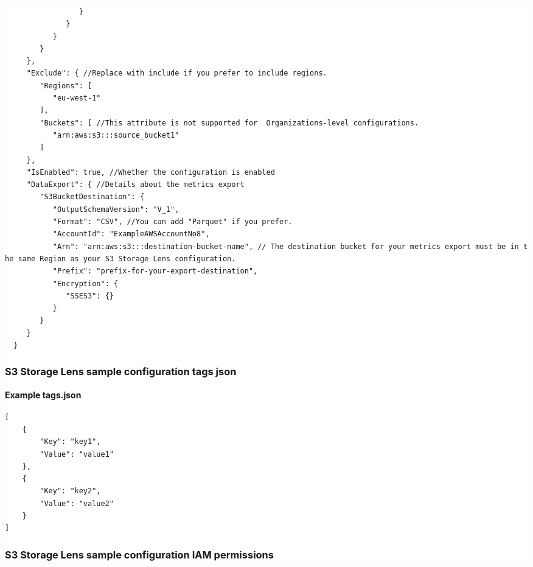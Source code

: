 ```
                 }
              }
           }
        }
     },
     "Exclude": { //Replace with include if you prefer to include regions.
        "Regions": [
           "eu-west-1"
        ],
        "Buckets": [ //This attribute is not supported for  Organizations-level configurations.
           "arn:aws:s3:::source_bucket1" 
        ]
     },
     "IsEnabled": true, //Whether the configuration is enabled
     "DataExport": { //Details about the metrics export
        "S3BucketDestination": {
           "OutputSchemaVersion": "V_1",
           "Format": "CSV", //You can add "Parquet" if you prefer.
           "AccountId": "ExampleAWSAccountNo8",
           "Arn": "arn:aws:s3:::destination-bucket-name", // The destination bucket for your metrics export must be in the same Region as your S3 Storage Lens configuration. 
           "Prefix": "prefix-for-your-export-destination",
           "Encryption": {
              "SSES3": {}
           }
        }
     }
  }
```

### S3 Storage Lens sample configuration tags json<a name="S3LensHelperFilesSampleConfigurationTagsCLI"></a>

**Example tags\.json**  

```
[
    {
        "Key": "key1",
        "Value": "value1"
    },
    {
        "Key": "key2",
        "Value": "value2"
    }
]
```

### S3 Storage Lens sample configuration IAM permissions<a name="S3LensHelperFilesSampleConfigurationIAMPermissionsCLI"></a>
